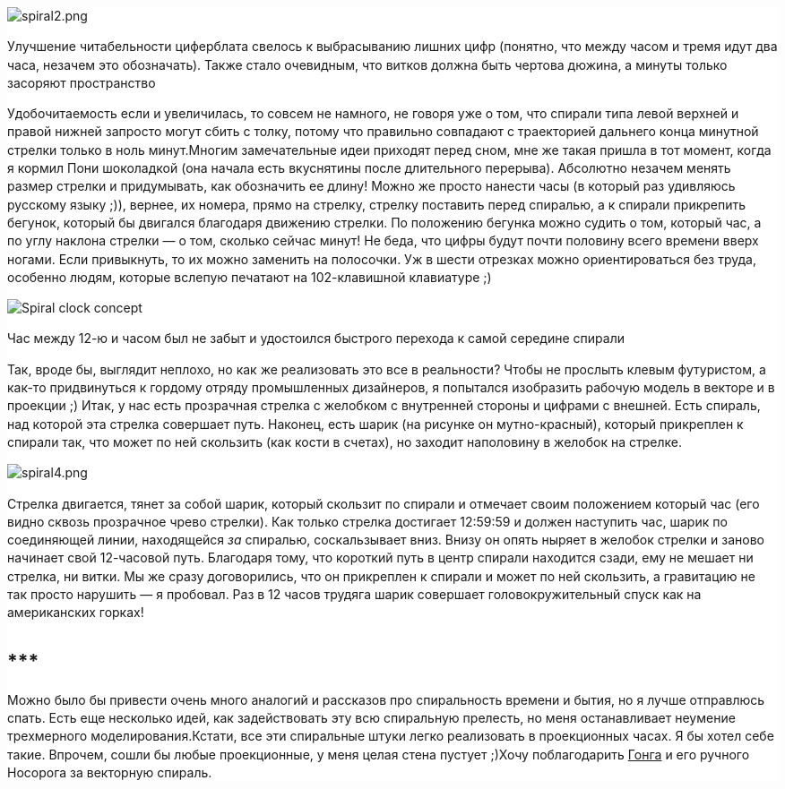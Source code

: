<img src="http://mega.genn.org/=^_^=/uploads/2008/04/spiral2.png" height="493" width="460" alt="spiral2.png" /> <p class="imgdesc">
  Улучшение читабельности циферблата свелось к выбрасыванию лишних цифр (понятно, что между часом и тремя идут два часа, незачем это обозначать). Также стало очевидным, что витков должна быть чертова дюжина, а минуты только засоряют пространство
</p>

Удобочитаемость если и увеличилась, то совсем не намного, не говоря уже о том, что спирали типа левой верхней и правой нижней запросто могут сбить с толку, потому что правильно совпадают с траекторией дальнего конца минутной стрелки только в ноль минут.Многим замечательные идеи приходят перед сном, мне же такая пришла в тот момент, когда я кормил Пони шоколадкой (она начала есть вкуснятины после длительного перерыва). Абсолютно незачем менять размер стрелки и придумывать, как обозначить ее длину! Можно же просто нанести часы (в который раз удивляюсь русскому языку ;)), вернее, их номера, прямо на стрелку, стрелку поставить перед спиралью, а к спирали прикрепить бегунок, который бы двигался благодаря движению стрелки. По положению бегунка можно судить о том, который час, а по углу наклона стрелки — о том, сколько сейчас минут! Не беда, что цифры будут почти половину всего времени вверх ногами. Если привыкнуть, то их можно заменить на полосочки. Уж в шести отрезках можно ориентироваться без труда, особенно людям, которые вслепую печатают на 102-клавишной клавиатуре ;)

<img src="http://mega.genn.org/=^_^=/uploads/2008/04/spiral3.png" height="431" width="460" alt="Spiral clock concept" /> <p class="imgdesc">
  Час между 12-ю и часом был не забыт и удостоился быстрого перехода к самой середине спирали
</p>

Так, вроде бы, выглядит неплохо, но как же реализовать это все в реальности? Чтобы не прослыть клевым футуристом, а как-то придвинуться к гордому отряду промышленных дизайнеров, я попытался изобразить рабочую модель в векторе и в проекции ;) Итак, у нас есть прозрачная стрелка с желобком с внутренней стороны и цифрами с внешней. Есть спираль, над которой эта стрелка совершает путь. Наконец, есть шарик (на рисунке он мутно-красный), который прикреплен к спирали так, что может по ней скользить (как кости в счетах), но заходит наполовину в желобок на стрелке.

<img src="http://mega.genn.org/=^_^=/uploads/2008/04/spiral4.png" height="464" width="454" alt="spiral4.png" />

Стрелка двигается, тянет за собой шарик, который скользит по спирали и отмечает своим положением который час (его видно сквозь прозрачное чрево стрелки). Как только стрелка достигает 12:59:59 и должен наступить час, шарик по соединяющей линии, находящейся *за* спиралью, соскальзывает вниз. Внизу он опять ныряет в желобок стрелки и заново начинает свой 12-часовой путь. Благодаря тому, что короткий путь в центр спирали находится сзади, ему не мешает ни стрелка, ни витки. Мы же сразу договорились, что он прикреплен к спирали и может по ней скользить, а гравитацию не так просто нарушить — я пробовал. Раз в 12 часов трудяга шарик совершает головокружительный спуск как на американских горках!  
## \***

Можно было бы привести очень много аналогий и рассказов про спиральность времени и бытия, но я лучше отправлюсь спать. Есть еще несколько идей, как задействовать эту всю спиральную прелесть, но меня останавливает неумение трехмерного моделирования.Кстати, все эти спиральные штуки легко реализовать в проекционных часах. Я бы хотел себе такие. Впрочем, сошли бы любые проекционные, у меня целая стена пустует ;)Хочу поблагодарить [Гонга][1] и его ручного Носорога за векторную спираль.

 [1]: http://yegor.livejournal.com/